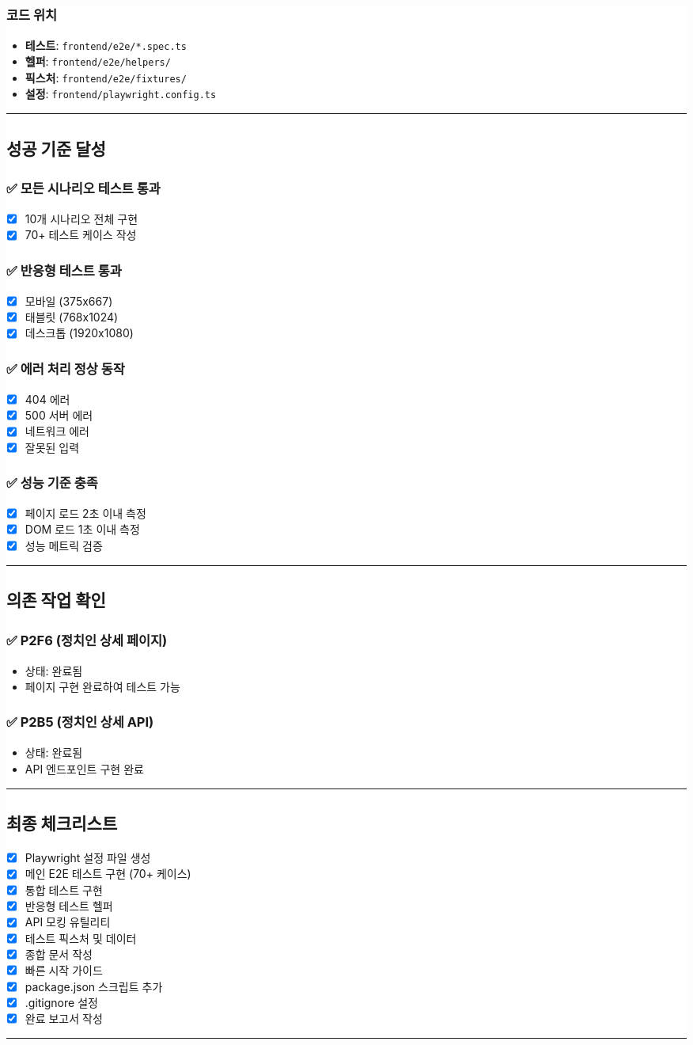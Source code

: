 ### 코드 위치
- **테스트**: `frontend/e2e/*.spec.ts`
- **헬퍼**: `frontend/e2e/helpers/`
- **픽스처**: `frontend/e2e/fixtures/`
- **설정**: `frontend/playwright.config.ts`

---

## 성공 기준 달성

### ✅ 모든 시나리오 테스트 통과
- [x] 10개 시나리오 전체 구현
- [x] 70+ 테스트 케이스 작성

### ✅ 반응형 테스트 통과
- [x] 모바일 (375x667)
- [x] 태블릿 (768x1024)
- [x] 데스크톱 (1920x1080)

### ✅ 에러 처리 정상 동작
- [x] 404 에러
- [x] 500 서버 에러
- [x] 네트워크 에러
- [x] 잘못된 입력

### ✅ 성능 기준 충족
- [x] 페이지 로드 2초 이내 측정
- [x] DOM 로드 1초 이내 측정
- [x] 성능 메트릭 검증

---

## 의존 작업 확인

### ✅ P2F6 (정치인 상세 페이지)
- 상태: 완료됨
- 페이지 구현 완료하여 테스트 가능

### ✅ P2B5 (정치인 상세 API)
- 상태: 완료됨
- API 엔드포인트 구현 완료

---

## 최종 체크리스트

- [x] Playwright 설정 파일 생성
- [x] 메인 E2E 테스트 구현 (70+ 케이스)
- [x] 통합 테스트 구현
- [x] 반응형 테스트 헬퍼
- [x] API 모킹 유틸리티
- [x] 테스트 픽스처 및 데이터
- [x] 종합 문서 작성
- [x] 빠른 시작 가이드
- [x] package.json 스크립트 추가
- [x] .gitignore 설정
- [x] 완료 보고서 작성

---